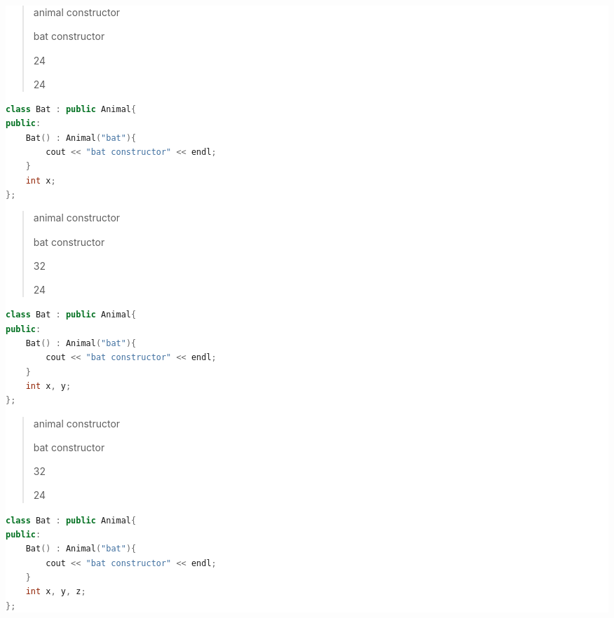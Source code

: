 >animal constructor
>
>bat constructor
>
>24
>
>24



```c++
class Bat : public Animal{
public:
	Bat() : Animal("bat"){
		cout << "bat constructor" << endl;
	}
	int x;
};
```

> animal constructor
>
> bat constructor
>
> 32
>
> 24

```c++
class Bat : public Animal{
public:
	Bat() : Animal("bat"){
		cout << "bat constructor" << endl;
	}
	int x, y;
};
```

> animal constructor
>
> bat constructor
>
> 32
>
> 24

```c++
class Bat : public Animal{
public:
	Bat() : Animal("bat"){
		cout << "bat constructor" << endl;
	}
	int x, y, z;
};
```
